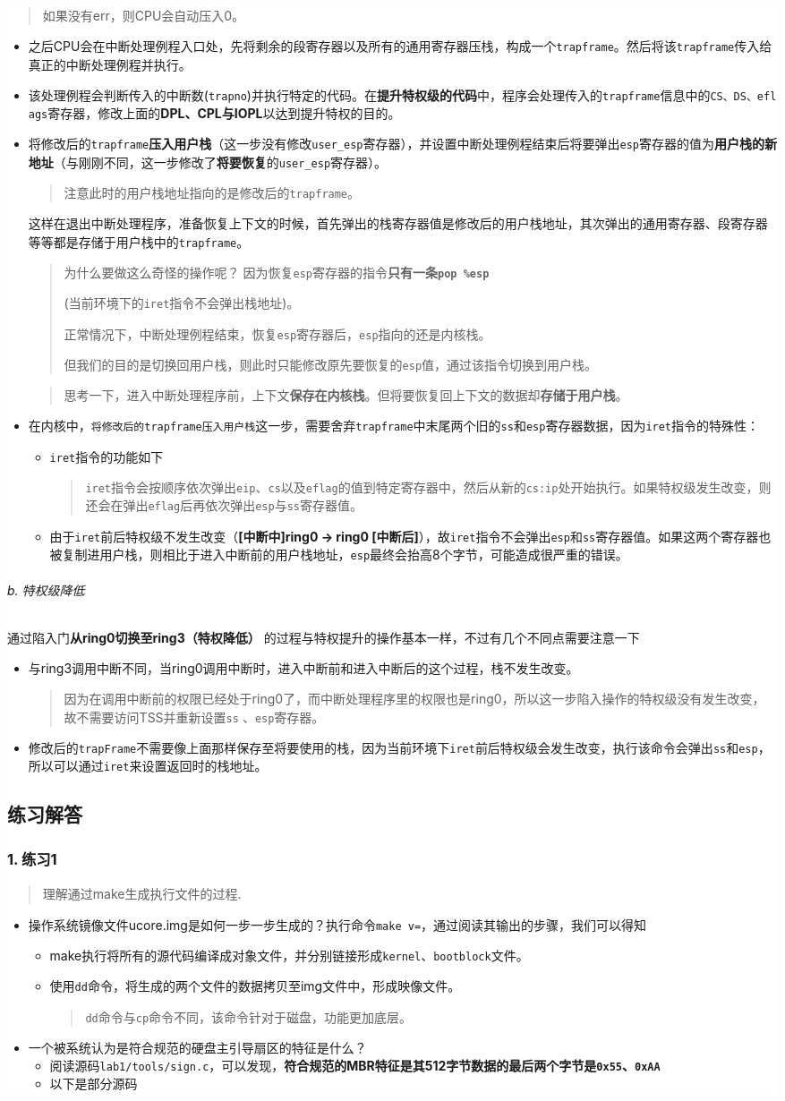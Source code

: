   > 如果没有err，则CPU会自动压入0。

- 之后CPU会在中断处理例程入口处，先将剩余的段寄存器以及所有的通用寄存器压栈，构成一个`trapframe`。然后将该`trapframe`传入给真正的中断处理例程并执行。

- 该处理例程会判断传入的中断数(`trapno`)并执行特定的代码。在**提升特权级的代码**中，程序会处理传入的`trapframe`信息中的`CS、DS、eflags`寄存器，修改上面的**DPL、CPL与IOPL**以达到提升特权的目的。

- 将修改后的`trapframe`**压入用户栈**（这一步没有修改`user_esp`寄存器），并设置中断处理例程结束后将要弹出`esp`寄存器的值为**用户栈的新地址**（与刚刚不同，这一步修改了**将要恢复**的`user_esp`寄存器）。

  > 注意此时的用户栈地址指向的是修改后的`trapframe`。

  这样在退出中断处理程序，准备恢复上下文的时候，首先弹出的栈寄存器值是修改后的用户栈地址，其次弹出的通用寄存器、段寄存器等等都是存储于用户栈中的`trapframe`。

  > 为什么要做这么奇怪的操作呢？ 因为恢复`esp`寄存器的指令**只有一条`pop %esp`**
  >
  > (当前环境下的`iret`指令不会弹出栈地址)。
  >
  > 正常情况下，中断处理例程结束，恢复`esp`寄存器后，`esp`指向的还是内核栈。
  >
  > 但我们的目的是切换回用户栈，则此时只能修改原先要恢复的`esp`值，通过该指令切换到用户栈。

  > 思考一下，进入中断处理程序前，上下文**保存在内核栈**。但将要恢复回上下文的数据却**存储于用户栈**。

- 在内核中，`将修改后的trapframe压入用户栈`这一步，需要舍弃`trapframe`中末尾两个旧的`ss`和`esp`寄存器数据，因为`iret`指令的特殊性：

  - `iret`指令的功能如下

    > `iret`指令会按顺序依次弹出`eip`、`cs`以及`eflag`的值到特定寄存器中，然后从新的`cs:ip`处开始执行。如果特权级发生改变，则还会在弹出`eflag`后再依次弹出`esp`与`ss`寄存器值。

  - 由于`iret`前后特权级不发生改变（**[中断中]ring0 -> ring0 [中断后]**），故`iret`指令不会弹出`esp`和`ss`寄存器值。如果这两个寄存器也被复制进用户栈，则相比于进入中断前的用户栈地址，`esp`最终会抬高8个字节，可能造成很严重的错误。

###### b. 特权级降低

通过陷入门**从ring0切换至ring3（特权降低）** 的过程与特权提升的操作基本一样，不过有几个不同点需要注意一下

- 与ring3调用中断不同，当ring0调用中断时，进入中断前和进入中断后的这个过程，栈不发生改变。

  >  因为在调用中断前的权限已经处于ring0了，而中断处理程序里的权限也是ring0，所以这一步陷入操作的特权级没有发生改变，故不需要访问TSS并重新设置`ss` 、`esp`寄存器。

- 修改后的`trapFrame`不需要像上面那样保存至将要使用的栈，因为当前环境下`iret`前后特权级会发生改变，执行该命令会弹出`ss`和`esp`，所以可以通过`iret`来设置返回时的栈地址。

## 练习解答

### 1. 练习1

> 理解通过make生成执行文件的过程.

- 操作系统镜像文件ucore.img是如何一步一步生成的？执行命令`make v=`，通过阅读其输出的步骤，我们可以得知
  - make执行将所有的源代码编译成对象文件，并分别链接形成`kernel`、`bootblock`文件。
  - 使用`dd`命令，将生成的两个文件的数据拷贝至img文件中，形成映像文件。

    > `dd`命令与`cp`命令不同，该命令针对于磁盘，功能更加底层。
- 一个被系统认为是符合规范的硬盘主引导扇区的特征是什么？
  - 阅读源码`lab1/tools/sign.c`，可以发现，**符合规范的MBR特征是其512字节数据的最后两个字节是`0x55`、`0xAA`**
  - 以下是部分源码
